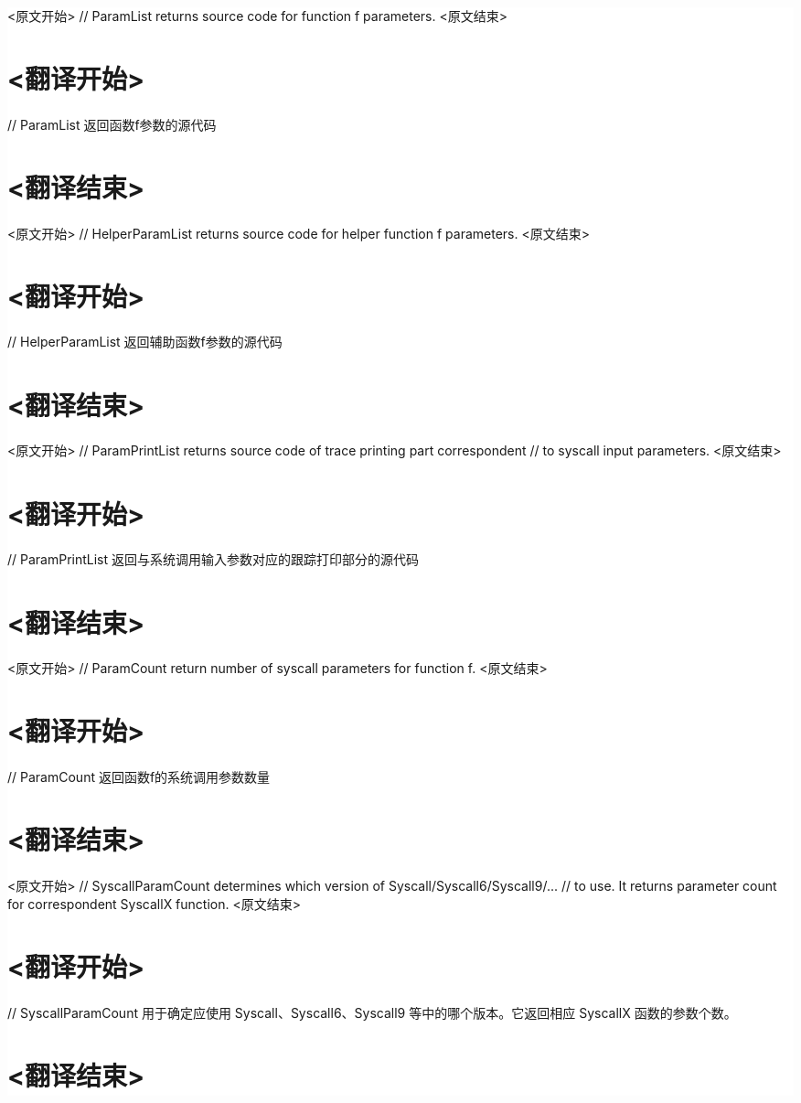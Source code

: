 
<原文开始>
// ParamList returns source code for function f parameters.
<原文结束>

# <翻译开始>
// ParamList 返回函数f参数的源代码
# <翻译结束>


<原文开始>
// HelperParamList returns source code for helper function f parameters.
<原文结束>

# <翻译开始>
// HelperParamList 返回辅助函数f参数的源代码
# <翻译结束>


<原文开始>
// ParamPrintList returns source code of trace printing part correspondent
// to syscall input parameters.
<原文结束>

# <翻译开始>
// ParamPrintList 返回与系统调用输入参数对应的跟踪打印部分的源代码
# <翻译结束>


<原文开始>
// ParamCount return number of syscall parameters for function f.
<原文结束>

# <翻译开始>
// ParamCount 返回函数f的系统调用参数数量
# <翻译结束>


<原文开始>
// SyscallParamCount determines which version of Syscall/Syscall6/Syscall9/...
// to use. It returns parameter count for correspondent SyscallX function.
<原文结束>

# <翻译开始>
// SyscallParamCount 用于确定应使用 Syscall、Syscall6、Syscall9 等中的哪个版本。它返回相应 SyscallX 函数的参数个数。
# <翻译结束>
